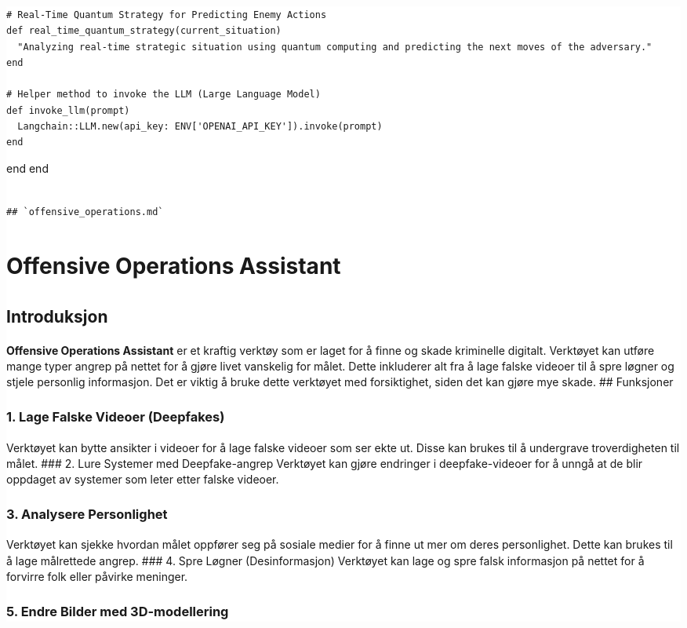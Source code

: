     # Real-Time Quantum Strategy for Predicting Enemy Actions
    def real_time_quantum_strategy(current_situation)
      "Analyzing real-time strategic situation using quantum computing and predicting the next moves of the adversary."
    end

    # Helper method to invoke the LLM (Large Language Model)
    def invoke_llm(prompt)
      Langchain::LLM.new(api_key: ENV['OPENAI_API_KEY']).invoke(prompt)
    end
  end
end

```

## `offensive_operations.md`
```
# Offensive Operations Assistant

## Introduksjon

**Offensive Operations Assistant** er et kraftig verktøy som er laget for å finne og skade kriminelle digitalt.
 Verktøyet kan utføre mange typer angrep på nettet for å gjøre livet vanskelig for målet. Dette inkluderer alt fra å lage falske videoer til å spre løgner og stjele personlig informasjon.
 Det er viktig å bruke dette verktøyet med forsiktighet, siden det kan gjøre mye skade. ## Funksjoner

### 1. Lage Falske Videoer (Deepfakes)
Verktøyet kan bytte ansikter i videoer for å lage falske videoer som ser ekte ut.
 Disse kan brukes til å undergrave troverdigheten til målet. ### 2. Lure Systemer med Deepfake-angrep
Verktøyet kan gjøre endringer i deepfake-videoer for å unngå at de blir oppdaget av systemer som leter etter falske videoer.
 ### 3. Analysere Personlighet
Verktøyet kan sjekke hvordan målet oppfører seg på sosiale medier for å finne ut mer om deres personlighet.
 Dette kan brukes til å lage målrettede angrep. ### 4. Spre Løgner (Desinformasjon)
Verktøyet kan lage og spre falsk informasjon på nettet for å forvirre folk eller påvirke meninger.
 ### 5. Endre Bilder med 3D-modellering
